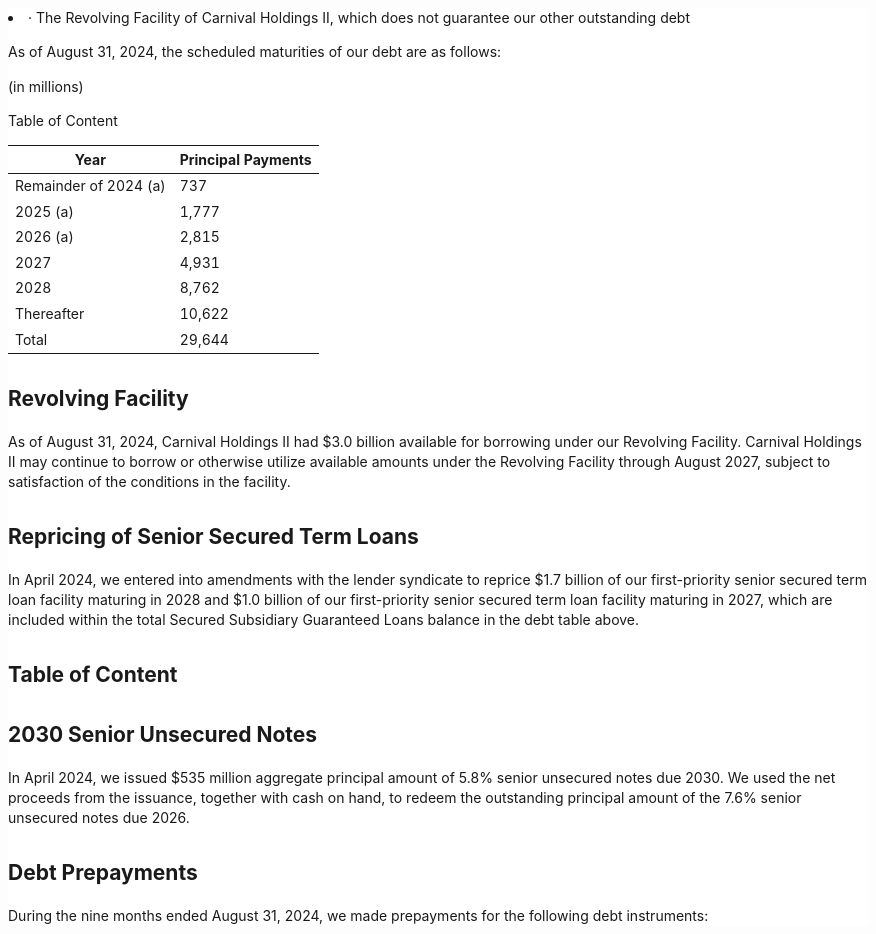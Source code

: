 <li>· The Revolving Facility of Carnival Holdings II, which does not guarantee our other outstanding debt</li>
</ul>
<p>As of August 31, 2024, the scheduled maturities of our debt are as follows:</p>
<p>(in millions)</p>
<p>Table of Content</p>
<table>
<thead>
<tr>
<th>Year</th>
<th>Principal Payments</th>
</tr>
</thead>
<tbody>
<tr>
<td>Remainder of 2024 (a)</td>
<td>737</td>
</tr>
<tr>
<td>2025 (a)</td>
<td>1,777</td>
</tr>
<tr>
<td>2026 (a)</td>
<td>2,815</td>
</tr>
<tr>
<td>2027</td>
<td>4,931</td>
</tr>
<tr>
<td>2028</td>
<td>8,762</td>
</tr>
<tr>
<td>Thereafter</td>
<td>10,622</td>
</tr>
<tr>
<td>Total</td>
<td>29,644</td>
</tr>
</tbody>
</table>
<h2>Revolving Facility</h2>
<p>As of August 31, 2024, Carnival Holdings II had $3.0 billion available for borrowing under our Revolving Facility. Carnival Holdings II may continue to borrow or otherwise utilize available amounts under the Revolving Facility through August 2027, subject to satisfaction of the conditions in the facility.</p>
<h2>Repricing of Senior Secured Term Loans</h2>
<p>In April 2024, we entered into amendments with the lender syndicate to reprice $1.7 billion of our first-priority senior secured term loan facility maturing in 2028 and $1.0 billion of our first-priority senior secured term loan facility maturing in 2027, which are included within the total Secured Subsidiary Guaranteed Loans balance in the debt table above.</p>
<h2>Table of Content</h2>
<h2>2030 Senior Unsecured Notes</h2>
<p>In April 2024, we issued $535 million aggregate principal amount of 5.8% senior unsecured notes due 2030. We used the net proceeds from the issuance, together with cash on hand, to redeem the outstanding principal amount of the 7.6% senior unsecured notes due 2026.</p>
<h2>Debt Prepayments</h2>
<p>During the nine months ended August 31, 2024, we made prepayments for the following debt instruments:</p>
<ul>
